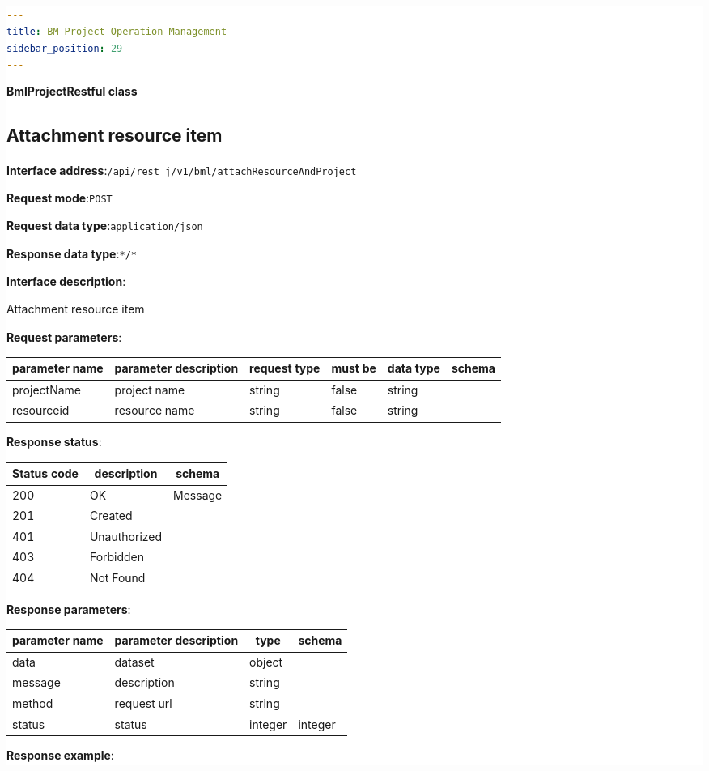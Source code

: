 ```yaml
---
title: BM Project Operation Management
sidebar_position: 29
---
```


**BmlProjectRestful class**

## Attachment resource item

**Interface address**:`/api/rest_j/v1/bml/attachResourceAndProject`

**Request mode**:`POST`

**Request data type**:`application/json`

**Response data type**:`*/*`

**Interface description**:<p>Attachment resource item</p>

**Request parameters**:

|parameter name | parameter description | request type | must be | data type | schema|
| -------- | -------- | ----- | -------- | -------- | ------ |
|projectName | project name | string | false | string|
|resourceid | resource name | string | false | string|

**Response status**:

|Status code | description | schema|
| -------- | -------- | ----- |
|200|OK|Message|
|201|Created|
|401|Unauthorized|
|403|Forbidden|
|404|Not Found|

**Response parameters**:

|parameter name | parameter description | type | schema|
| -------- | -------- | ----- |----- |
|data | dataset | object|
|message | description | string|
|method| request url|string|
|status | status | integer  | integer |

**Response example**:
